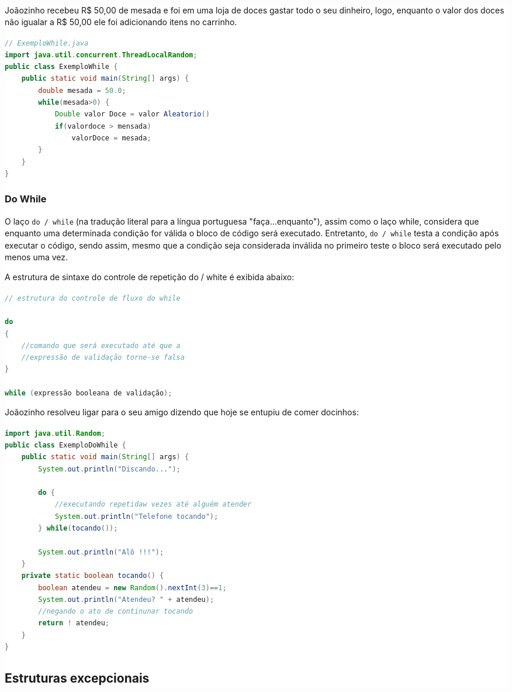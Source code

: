 Joãozinho recebeu R$ 50,00 de mesada e foi em uma loja de doces gastar todo o seu dinheiro, logo, enquanto o valor dos doces não igualar a R$ 50,00 ele foi adicionando itens no carrinho.

```java
// ExemploWhile.java
import java.util.concurrent.ThreadLocalRandom;
public class ExemploWhile {
	public static void main(String[] args) {
		double mesada = 50.0;
		while(mesada>0) {
			Double valor Doce = valor Aleatorio()
			if(valordoce > mensada)
				valorDoce = mesada;
		}
	}
}
```

### Do While

O laço `do / while` (na tradução literal para a língua portuguesa "faça...enquanto"), assim como o laço while, considera que enquanto uma determinada condição for válida o bloco de código será executado. Entretanto, `do / while` testa a condição após executar o código, sendo assim, mesmo
que a condição seja considerada inválida no primeiro teste o bloco será executado pelo menos uma vez.

A estrutura de sintaxe do controle de repetição do / white é exibida abaixo:

```java
// estrutura do controle de fluxo do while

do
{
	//comando que será executado até que a 
	//expressão de validação torne-se falsa
}

while (expressão booleana de validação);
```

Joãozinho resolveu ligar para o seu amigo dizendo que hoje se entupiu de comer docinhos:

```java
import java.util.Random;
public class ExemploDoWhile {
    public static void main(String[] args) {
        System.out.println("Discando...");

        do {
            //executando repetidaw vezes até alguém atender
            System.out.println("Telefone tocando");
        } while(tocando());

        System.out.println("Alô !!!");
    }
    private static boolean tocando() {
        boolean atendeu = new Random().nextInt(3)==1;
        System.out.println("Atendeu? " + atendeu);
        //negando o ato de continunar tocando
        return ! atendeu;
    }
}

```
## Estruturas excepcionais
